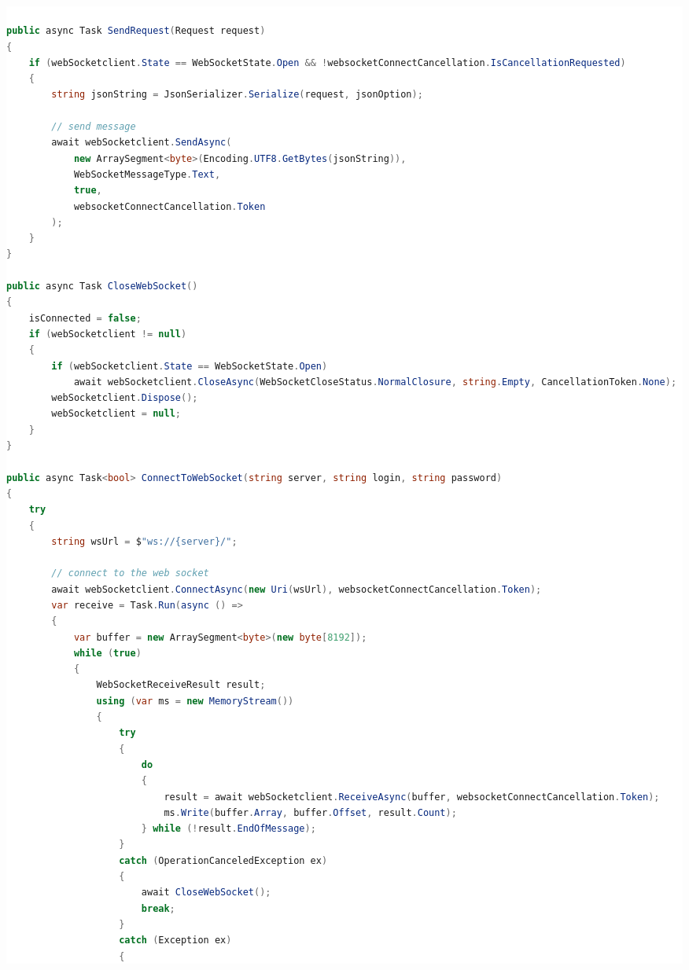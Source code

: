 ```cs

public async Task SendRequest(Request request)
{
    if (webSocketclient.State == WebSocketState.Open && !websocketConnectCancellation.IsCancellationRequested)
    {
        string jsonString = JsonSerializer.Serialize(request, jsonOption);

        // send message
        await webSocketclient.SendAsync(
            new ArraySegment<byte>(Encoding.UTF8.GetBytes(jsonString)), 
            WebSocketMessageType.Text, 
            true, 
            websocketConnectCancellation.Token
        );
    }
}

public async Task CloseWebSocket()
{
    isConnected = false;
    if (webSocketclient != null)
    {
        if (webSocketclient.State == WebSocketState.Open)
            await webSocketclient.CloseAsync(WebSocketCloseStatus.NormalClosure, string.Empty, CancellationToken.None);
        webSocketclient.Dispose();
        webSocketclient = null;
    }
}

public async Task<bool> ConnectToWebSocket(string server, string login, string password)
{
    try
    {
        string wsUrl = $"ws://{server}/";
        
        // connect to the web socket
        await webSocketclient.ConnectAsync(new Uri(wsUrl), websocketConnectCancellation.Token);
        var receive = Task.Run(async () =>
        {
            var buffer = new ArraySegment<byte>(new byte[8192]);
            while (true)
            {
                WebSocketReceiveResult result;
                using (var ms = new MemoryStream())
                {
                    try
                    {
                        do
                        {
                            result = await webSocketclient.ReceiveAsync(buffer, websocketConnectCancellation.Token);
                            ms.Write(buffer.Array, buffer.Offset, result.Count);
                        } while (!result.EndOfMessage);
                    }
                    catch (OperationCanceledException ex)
                    {
                        await CloseWebSocket();
                        break;
                    }
                    catch (Exception ex)
                    {
```